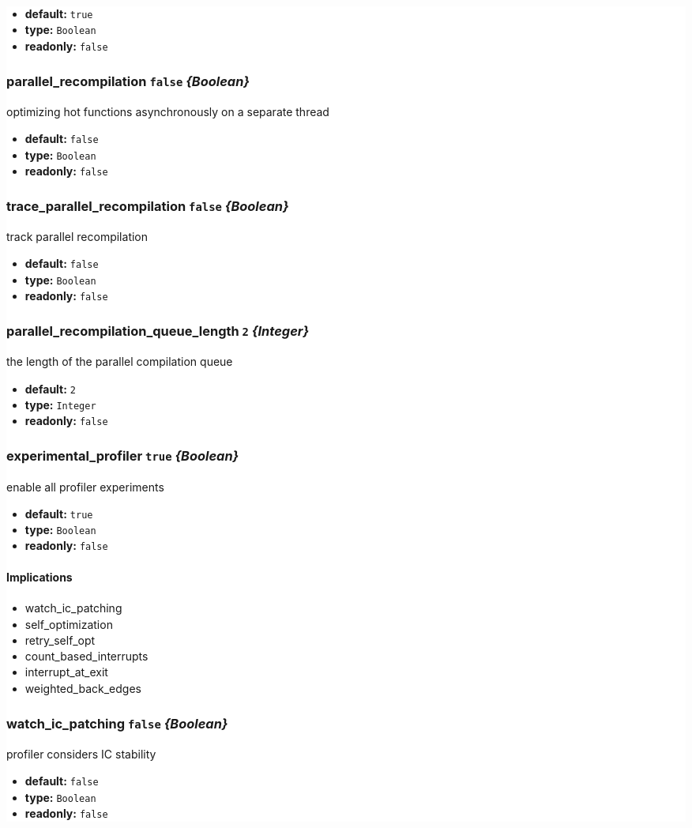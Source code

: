 - **default:** `true`
- **type:** `Boolean`
- **readonly:** `false`


### parallel_recompilation `false` *{Boolean}*

optimizing hot functions asynchronously on a separate thread

- **default:** `false`
- **type:** `Boolean`
- **readonly:** `false`


### trace_parallel_recompilation `false` *{Boolean}*

track parallel recompilation

- **default:** `false`
- **type:** `Boolean`
- **readonly:** `false`


### parallel_recompilation_queue_length `2` *{Integer}*

the length of the parallel compilation queue

- **default:** `2`
- **type:** `Integer`
- **readonly:** `false`


### experimental_profiler `true` *{Boolean}*

enable all profiler experiments

- **default:** `true`
- **type:** `Boolean`
- **readonly:** `false`

#### Implications

- watch_ic_patching
- self_optimization
- retry_self_opt
- count_based_interrupts
- interrupt_at_exit
- weighted_back_edges


### watch_ic_patching `false` *{Boolean}*

profiler considers IC stability

- **default:** `false`
- **type:** `Boolean`
- **readonly:** `false`
